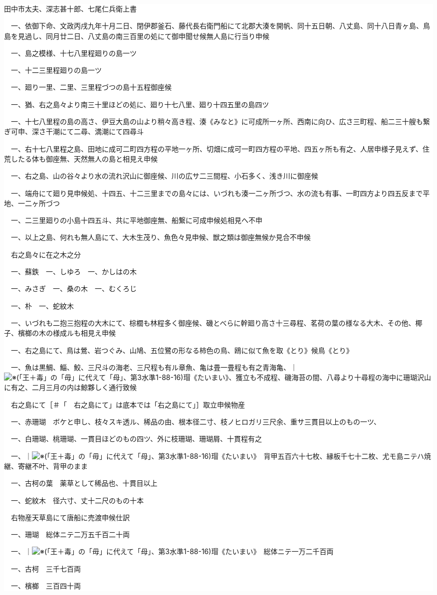 

田中市太夫、深志甚十郎、七尾仁兵衛上書

　一、依御下命、文政丙戌九年十月二日、閉伊郡釜石、藤代長右衛門船にて北郡大湊を開帆、同十五日朝、八丈島、同十八日青ヶ島、鳥島を見過し、同月廿二日、八丈島の南三百里の処にて御申聞せ候無人島に行当り申候

　一、島之模様、十七八里程廻りの島一ツ

　一、十二三里程廻りの島一ツ

　一、廻り一里、二里、三里程づつの島十五程御座候

　一、猶、右之島々より南三十里ほどの処に、廻り十七八里、廻り十四五里の島四ツ

　一、十七八里程の島の高さ、伊豆大島の山より稍々高き程、湊《みなと》に可成所一ヶ所、西南に向ひ、広さ三町程、船二三十艘も繋ぎ可申、深さ干潮にて二尋、満潮にて四尋斗

　一、右十七八里程之島、田地に成可二町四方程の平地一ヶ所、切畑に成可一町四方程の平地、四五ヶ所も有之、人居申様子見えず、住荒したる体も御座無、天然無人の島と相見え申候

　一、右之島、山の谷々より水の流れ沢山に御座候、川の広サ二三間程、小石多く、浅き川に御座候

　一、端舟にて廻り見申候処、十四五、十二三里までの島々には、いづれも湊一二ヶ所づつ、水の流も有事、一町四方より四五反まで平地、一二ヶ所づつ

　一、二三里廻りの小島十四五斗、共に平地御座無、船繋に可成申候処相見へ不申

　一、以上之島、何れも無人島にて、大木生茂り、魚色々見申候、獣之類は御座無候か見合不申候

　右之島々に在之木之分

　一、蘇鉄　一、しゆろ　一、かしはの木

　一、みさぎ　一、桑の木　一、むくろじ

　一、朴　一、蛇紋木

　一、いづれも二抱三抱程の大木にて、棕櫚も林程多く御座候、磯とべらに幹廻り高さ十三尋程、茗荷の葉の様なる大木、その他、椰子、檳榔の木の様成ルも相見え申候

　一、右之島にて、鳥は鶯、岩つぐみ、山鳩、五位鷺の形なる柿色の鳥、鴎に似て魚を取《とり》候鳥《とり》

　一、魚は黒鯛、鯔、鮫、三尺斗の海老、三尺程も有ル章魚、亀は畳一畳程も有之青海亀、｜![※(「王＋毒」の「毋」に代えて「母」、第3水準1-88-16)](https://www.aozora.gr.jp/cards/001224/files/../../../gaiji/1-88/1-88-16.png)瑁《たいまい》、獲立も不成程、磯海苔の間、八尋より十尋程の海中に珊瑚沢山に有之、二月三月の内は鯨夥しく通行致候

　右之島にて［＃「　右之島にて」は底本では「右之島にて」］取立申候物産

　一、赤珊瑚　ボケと申し、枝々スキ透ル、稀品の由、根本径二寸、枝ノヒロガリ三尺余、重サ三貫目以上のもの一ツ、

　一、白珊瑚、桃珊瑚、一貫目ほどのもの四ツ、外に枝珊瑚、珊瑚屑、十貫程有之

　一、｜![※(「王＋毒」の「毋」に代えて「母」、第3水準1-88-16)](https://www.aozora.gr.jp/cards/001224/files/../../../gaiji/1-88/1-88-16.png)瑁《たいまい》　背甲五百六十七枚、縁板千七十二枚、尤モ島ニテハ焼継、寄継不叶、背甲のまま

　一、古柯の葉　薬草として稀品也、十貫目以上

　一、蛇紋木　径六寸、丈十二尺のもの十本

　右物産天草島にて唐船に売渡申候仕訳

　一、珊瑚　総体ニテ二万五千百二十両

　一、｜![※(「王＋毒」の「毋」に代えて「母」、第3水準1-88-16)](https://www.aozora.gr.jp/cards/001224/files/../../../gaiji/1-88/1-88-16.png)瑁《たいまい》　総体ニテ一万二千百両

　一、古柯　三千七百両

　一、檳榔　三百四十両
